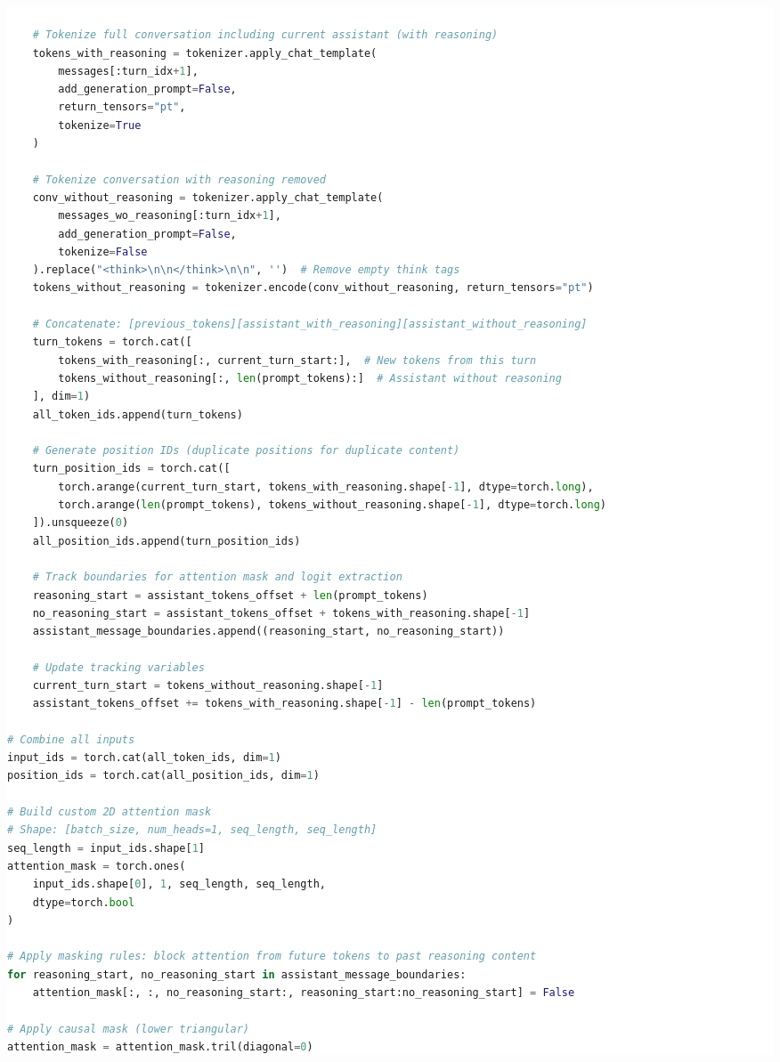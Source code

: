 ```python

    # Tokenize full conversation including current assistant (with reasoning)
    tokens_with_reasoning = tokenizer.apply_chat_template(
        messages[:turn_idx+1], 
        add_generation_prompt=False, 
        return_tensors="pt", 
        tokenize=True
    )

    # Tokenize conversation with reasoning removed
    conv_without_reasoning = tokenizer.apply_chat_template(
        messages_wo_reasoning[:turn_idx+1], 
        add_generation_prompt=False, 
        tokenize=False
    ).replace("<think>\n\n</think>\n\n", '')  # Remove empty think tags
    tokens_without_reasoning = tokenizer.encode(conv_without_reasoning, return_tensors="pt")

    # Concatenate: [previous_tokens][assistant_with_reasoning][assistant_without_reasoning]
    turn_tokens = torch.cat([
        tokens_with_reasoning[:, current_turn_start:],  # New tokens from this turn
        tokens_without_reasoning[:, len(prompt_tokens):]  # Assistant without reasoning
    ], dim=1)
    all_token_ids.append(turn_tokens)

    # Generate position IDs (duplicate positions for duplicate content)
    turn_position_ids = torch.cat([
        torch.arange(current_turn_start, tokens_with_reasoning.shape[-1], dtype=torch.long),
        torch.arange(len(prompt_tokens), tokens_without_reasoning.shape[-1], dtype=torch.long)
    ]).unsqueeze(0)
    all_position_ids.append(turn_position_ids)
    
    # Track boundaries for attention mask and logit extraction
    reasoning_start = assistant_tokens_offset + len(prompt_tokens)
    no_reasoning_start = assistant_tokens_offset + tokens_with_reasoning.shape[-1]
    assistant_message_boundaries.append((reasoning_start, no_reasoning_start))
    
    # Update tracking variables
    current_turn_start = tokens_without_reasoning.shape[-1]
    assistant_tokens_offset += tokens_with_reasoning.shape[-1] - len(prompt_tokens)

# Combine all inputs
input_ids = torch.cat(all_token_ids, dim=1)
position_ids = torch.cat(all_position_ids, dim=1)

# Build custom 2D attention mask
# Shape: [batch_size, num_heads=1, seq_length, seq_length]
seq_length = input_ids.shape[1]
attention_mask = torch.ones(
    input_ids.shape[0], 1, seq_length, seq_length, 
    dtype=torch.bool
)

# Apply masking rules: block attention from future tokens to past reasoning content
for reasoning_start, no_reasoning_start in assistant_message_boundaries:
    attention_mask[:, :, no_reasoning_start:, reasoning_start:no_reasoning_start] = False

# Apply causal mask (lower triangular)
attention_mask = attention_mask.tril(diagonal=0)
```


[^1]: See my previous post on [When Reasoning Models Break Tokenization: The Hidden Complexity of Multiturn Training](https://jybsuper.github.io/posts/multiturn_tokenization/)
[^2]: [Transformers KV cache strategies](https://huggingface.co/docs/transformers/en/kv_cache)
[^3]: [PyTorch SDPA attention](https://docs.pytorch.org/docs/2.7/generated/torch.nn.functional.scaled_dot_product_attention.html)
[^4]: [PyTorch FlexAttention](https://docs.pytorch.org/docs/stable/nn.attention.flex_attention.html#module-torch.nn.attention.flex_attention)